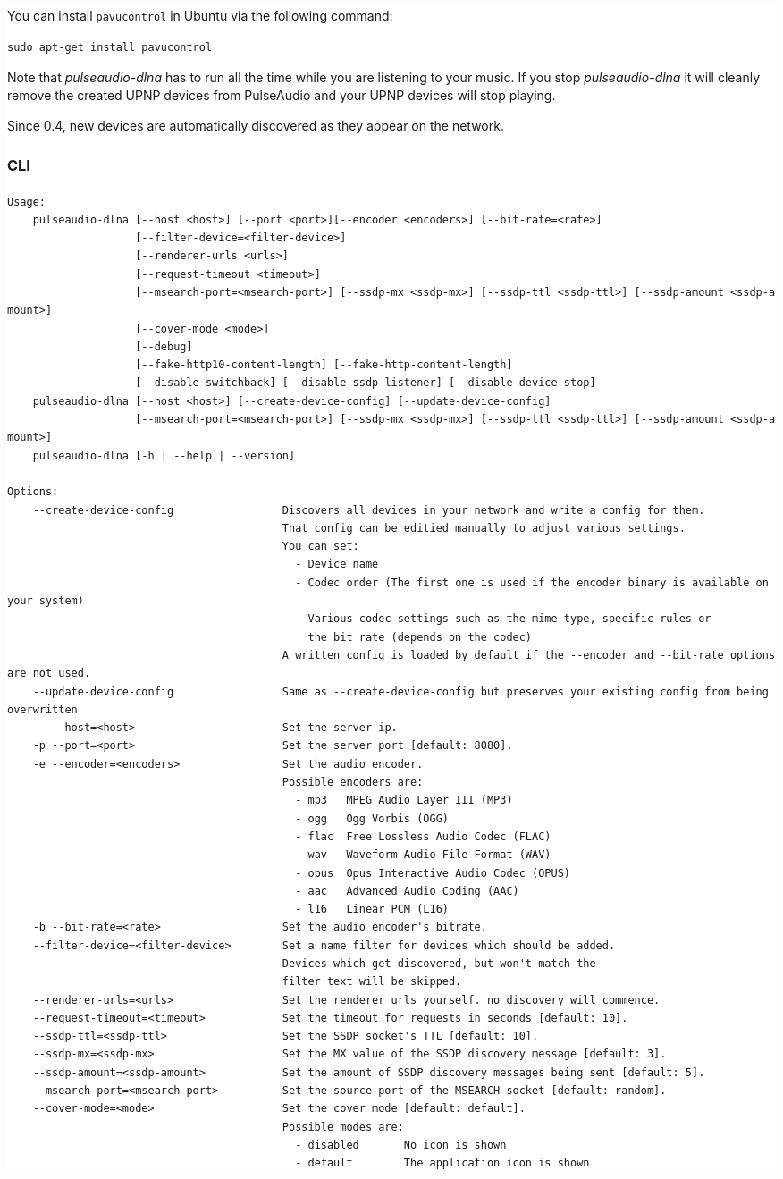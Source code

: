 You can install `pavucontrol` in Ubuntu via the following command:

    sudo apt-get install pavucontrol

Note that _pulseaudio-dlna_ has to run all the time while you are listening to
your music. If you stop _pulseaudio-dlna_ it will cleanly remove the created
UPNP devices from PulseAudio and your UPNP devices will stop playing.

Since 0.4, new devices are automatically discovered as they appear on the network.

### CLI ###

    Usage:
        pulseaudio-dlna [--host <host>] [--port <port>][--encoder <encoders>] [--bit-rate=<rate>]
                        [--filter-device=<filter-device>]
                        [--renderer-urls <urls>]
                        [--request-timeout <timeout>]
                        [--msearch-port=<msearch-port>] [--ssdp-mx <ssdp-mx>] [--ssdp-ttl <ssdp-ttl>] [--ssdp-amount <ssdp-amount>]
                        [--cover-mode <mode>]
                        [--debug]
                        [--fake-http10-content-length] [--fake-http-content-length]
                        [--disable-switchback] [--disable-ssdp-listener] [--disable-device-stop]
        pulseaudio-dlna [--host <host>] [--create-device-config] [--update-device-config]
                        [--msearch-port=<msearch-port>] [--ssdp-mx <ssdp-mx>] [--ssdp-ttl <ssdp-ttl>] [--ssdp-amount <ssdp-amount>]
        pulseaudio-dlna [-h | --help | --version]

    Options:
        --create-device-config                 Discovers all devices in your network and write a config for them.
                                               That config can be editied manually to adjust various settings.
                                               You can set:
                                                 - Device name
                                                 - Codec order (The first one is used if the encoder binary is available on your system)
                                                 - Various codec settings such as the mime type, specific rules or
                                                   the bit rate (depends on the codec)
                                               A written config is loaded by default if the --encoder and --bit-rate options are not used.
        --update-device-config                 Same as --create-device-config but preserves your existing config from being overwritten
           --host=<host>                       Set the server ip.
        -p --port=<port>                       Set the server port [default: 8080].
        -e --encoder=<encoders>                Set the audio encoder.
                                               Possible encoders are:
                                                 - mp3   MPEG Audio Layer III (MP3)
                                                 - ogg   Ogg Vorbis (OGG)
                                                 - flac  Free Lossless Audio Codec (FLAC)
                                                 - wav   Waveform Audio File Format (WAV)
                                                 - opus  Opus Interactive Audio Codec (OPUS)
                                                 - aac   Advanced Audio Coding (AAC)
                                                 - l16   Linear PCM (L16)
        -b --bit-rate=<rate>                   Set the audio encoder's bitrate.
        --filter-device=<filter-device>        Set a name filter for devices which should be added.
                                               Devices which get discovered, but won't match the
                                               filter text will be skipped.
        --renderer-urls=<urls>                 Set the renderer urls yourself. no discovery will commence.
        --request-timeout=<timeout>            Set the timeout for requests in seconds [default: 10].
        --ssdp-ttl=<ssdp-ttl>                  Set the SSDP socket's TTL [default: 10].
        --ssdp-mx=<ssdp-mx>                    Set the MX value of the SSDP discovery message [default: 3].
        --ssdp-amount=<ssdp-amount>            Set the amount of SSDP discovery messages being sent [default: 5].
        --msearch-port=<msearch-port>          Set the source port of the MSEARCH socket [default: random].
        --cover-mode=<mode>                    Set the cover mode [default: default].
                                               Possible modes are:
                                                 - disabled       No icon is shown
                                                 - default        The application icon is shown
